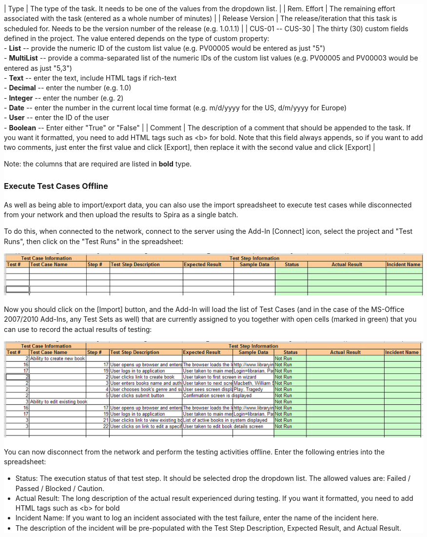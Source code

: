 | Type                                     | The type of the task. It needs to be one of the values from the dropdown list.                                                                                                                                                                                                                                                                                                                                                                                                                                                                                                                                                                                                                                                                                                                                              |
| Rem. Effort                              | The remaining effort associated with the task (entered as a whole number of minutes)                                                                                                                                                                                                                                                                                                                                                                                                                                                                                                                                                                                                                                                                                                                                        |
| Release Version                          | The release/iteration that this  task is scheduled for. Needs to  be the version number of the release (e.g. 1.0.1.1)                                                                                                                                                                                                                                                                                                                                                                                                                                                                                                                                                                                                                                                                                                       |
| CUS-01 -- CUS-30                         | The thirty (30) custom fields defined in the project. The value entered depends on the type of custom property: <br> -   **List** -- provide the numeric ID of the custom list value (e.g. PV00005 would be entered as just "5")   <br> -   **MultiList** -- provide a comma-separated list of the numeric IDs of the custom list values (e.g. PV00005 and PV00003 would be entered as just "5,3")  <br> -   **Text** -- enter the text, include HTML tags if rich-text                  <br>  -   **Decimal** -- enter the number (e.g. 1.0) <br> -   **Integer** -- enter the number (e.g. 2) <br> -   **Date** -- enter the number in the current local time format (e.g. m/d/yyyy for the US, d/m/yyyy for Europe) <br> -   **User** -- enter the ID of the user <br> -   **Boolean** -- Enter either "True" or "False" |
| Comment                                  | The description of a comment that should be appended to the task. If you want it formatted, you need to add HTML tags such as <b\> for bold. Note that this field always appends, so if you want to add two comments, just enter the first value and click \[Export\], then replace it with the second value and click \[Export\]                                                                                                                                                                                                                                                                                                                                                                                                                                                                                           |

Note: the columns that are required are listed in **bold** type.

### Execute Test Cases Offline
As well as being able to import/export data, you can also use the import spreadsheet to execute test cases while disconnected from your network and then upload the results to Spira as a single batch.

To do this, when connected to the network, connect to the server using the Add-In \[Connect\] icon, select the project and "Test Runs", then click on the "Test Runs" in the spreadsheet:

![](img/Importing_from_Microsoft_Excel_16.png)

Now you should click on the \[Import\] button, and the Add-In will load the list of Test Cases (and in the case of the MS-Office 2007/2010 Add-Ins, any Test Sets as well) that are currently assigned to you together with open cells (marked in green) that you can use to record the actual results of testing:

![](img/Importing_from_Microsoft_Excel_17.png)

You can now disconnect from the network and perform the testing activities offline. Enter the following entries into the spreadsheet:

- Status: The execution status of that test step. It should be selected drop the dropdown list. The allowed values are: Failed / Passed / Blocked / Caution. 
- Actual Result: The long description of the actual result experienced during testing. If you want it formatted, you need to add HTML tags such as <b\> for bold 
- Incident Name: If you want to log an incident associated with the test failure, enter the name of the incident here. 
- The description of the incident will be pre-populated with the Test Step Description, Expected Result, and Actual Result.
